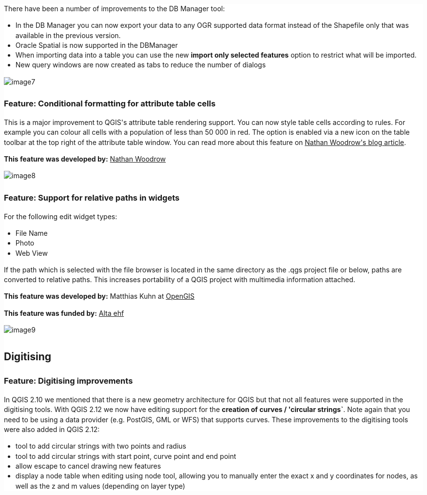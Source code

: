 There have been a number of improvements to the DB Manager tool:

-   In the DB Manager you can now export your data to any OGR supported data format instead of the Shapefile only that was available in the previous version.
-   Oracle Spatial is now supported in the DBManager
-   When importing data into a table you can use the new **import only selected features** option to restrict what will be imported.
-   New query windows are now created as tabs to reduce the number of dialogs

![image7](images/entries/daa22cc4517b58f2457d78781d4dbab12663ce9d.png)

### Feature: Conditional formatting for attribute table cells

This is a major improvement to QGIS\'s attribute table rendering support. You can now style table cells according to rules. For example you can colour all cells with a population of less than 50 000 in red. The option is enabled via a new icon on the table toolbar at the top right of the attribute table window. You can read more about this feature on [Nathan Woodrow\'s blog article](http://nathanw.net/2015/08/20/mixing-a-bit-of-excel-into-qgis-conditional-formatted-table-cells/).

**This feature was developed by:** [Nathan Woodrow](http://nathanw.net/)

![image8](images/entries/ae9afefda043d31ef7718528d506d98e90e7a1f7.png)

### Feature: Support for relative paths in widgets

For the following edit widget types:

-   File Name
-   Photo
-   Web View

If the path which is selected with the file browser is located in the same directory as the .qgs project file or below, paths are converted to relative paths. This increases portability of a QGIS project with multimedia information attached.

**This feature was developed by:** Matthias Kuhn at [OpenGIS](http://www.opengis.ch/)

**This feature was funded by:** [Alta ehf](http://www.alta.is/)

![image9](images/entries/fcf703990b5cb743ffa5cc7778cb151022ff2d20.png)

## Digitising

### Feature: Digitising improvements

In QGIS 2.10 we mentioned that there is a new geometry architecture for QGIS but that not all features were supported in the digitising tools. With QGIS 2.12 we now have editing support for the **creation of curves / \'circular strings\`**. Note again that you need to be using a data provider (e.g. PostGIS, GML or WFS) that supports curves. These improvements to the digitising tools were also added in QGIS 2.12:

-   tool to add circular strings with two points and radius
-   tool to add circular strings with start point, curve point and end point
-   allow escape to cancel drawing new features
-   display a node table when editing using node tool, allowing you to manually enter the exact x and y coordinates for nodes, as well as the z and m values (depending on layer type)
